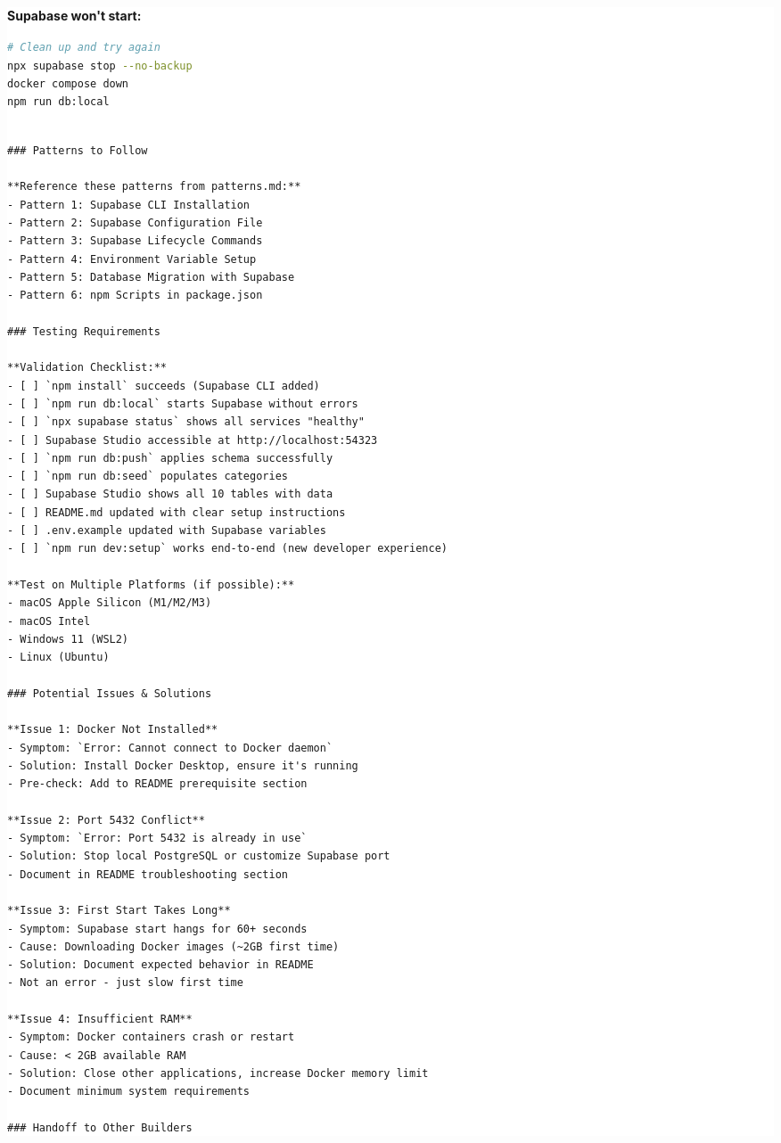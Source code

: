 **Supabase won't start:**
```bash
# Clean up and try again
npx supabase stop --no-backup
docker compose down
npm run db:local
```
```

### Patterns to Follow

**Reference these patterns from patterns.md:**
- Pattern 1: Supabase CLI Installation
- Pattern 2: Supabase Configuration File
- Pattern 3: Supabase Lifecycle Commands
- Pattern 4: Environment Variable Setup
- Pattern 5: Database Migration with Supabase
- Pattern 6: npm Scripts in package.json

### Testing Requirements

**Validation Checklist:**
- [ ] `npm install` succeeds (Supabase CLI added)
- [ ] `npm run db:local` starts Supabase without errors
- [ ] `npx supabase status` shows all services "healthy"
- [ ] Supabase Studio accessible at http://localhost:54323
- [ ] `npm run db:push` applies schema successfully
- [ ] `npm run db:seed` populates categories
- [ ] Supabase Studio shows all 10 tables with data
- [ ] README.md updated with clear setup instructions
- [ ] .env.example updated with Supabase variables
- [ ] `npm run dev:setup` works end-to-end (new developer experience)

**Test on Multiple Platforms (if possible):**
- macOS Apple Silicon (M1/M2/M3)
- macOS Intel
- Windows 11 (WSL2)
- Linux (Ubuntu)

### Potential Issues & Solutions

**Issue 1: Docker Not Installed**
- Symptom: `Error: Cannot connect to Docker daemon`
- Solution: Install Docker Desktop, ensure it's running
- Pre-check: Add to README prerequisite section

**Issue 2: Port 5432 Conflict**
- Symptom: `Error: Port 5432 is already in use`
- Solution: Stop local PostgreSQL or customize Supabase port
- Document in README troubleshooting section

**Issue 3: First Start Takes Long**
- Symptom: Supabase start hangs for 60+ seconds
- Cause: Downloading Docker images (~2GB first time)
- Solution: Document expected behavior in README
- Not an error - just slow first time

**Issue 4: Insufficient RAM**
- Symptom: Docker containers crash or restart
- Cause: < 2GB available RAM
- Solution: Close other applications, increase Docker memory limit
- Document minimum system requirements

### Handoff to Other Builders
```
